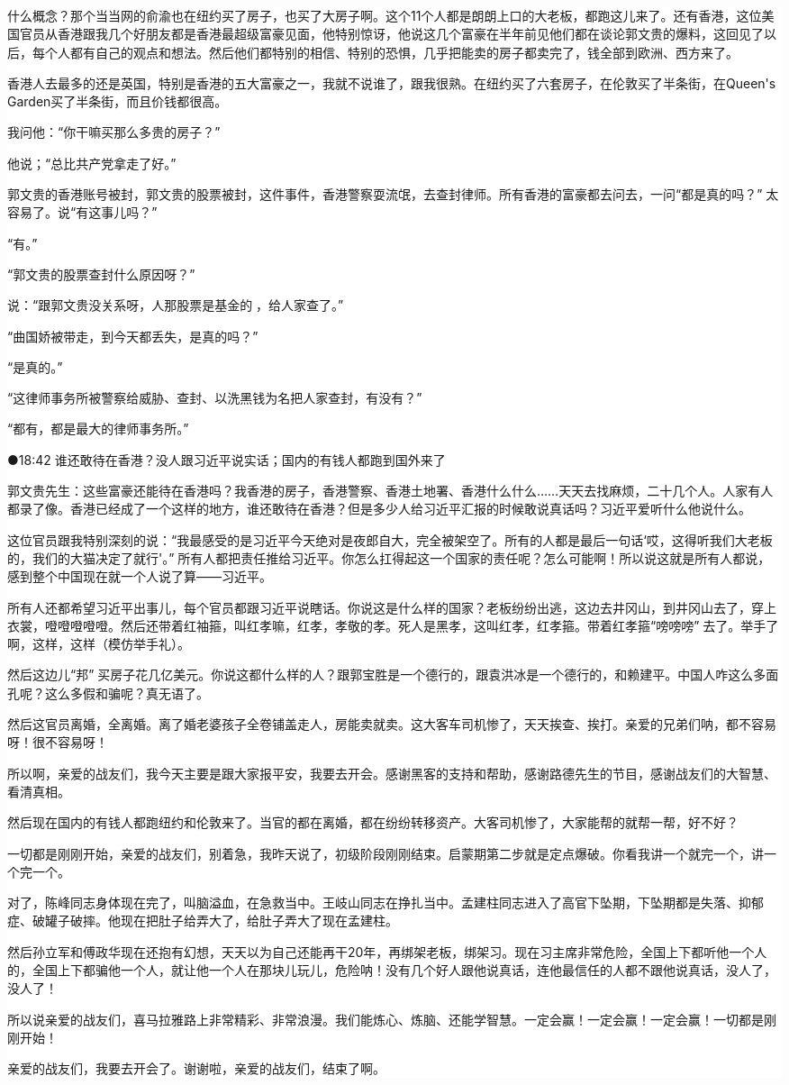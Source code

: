 
什么概念？那个当当网的俞渝也在纽约买了房子，也买了大房子啊。这个11个人都是朗朗上口的大老板，都跑这儿来了。还有香港，这位美国官员从香港跟我几个好朋友都是香港最超级富豪见面，他特别惊讶，他说这几个富豪在半年前见他们都在谈论郭文贵的爆料，这回见了以后，每个人都有自己的观点和想法。然后他们都特别的相信、特别的恐惧，几乎把能卖的房子都卖完了，钱全部到欧洲、西方来了。


香港人去最多的还是英国，特别是香港的五大富豪之一，我就不说谁了，跟我很熟。在纽约买了六套房子，在伦敦买了半条街，在Queen's Garden买了半条街，而且价钱都很高。


我问他：“你干嘛买那么多贵的房子？” 


他说；“总比共产党拿走了好。” 


郭文贵的香港账号被封，郭文贵的股票被封，这件事件，香港警察耍流氓，去查封律师。所有香港的富豪都去问去，一问“都是真的吗？” 太容易了。说“有这事儿吗？” 


“有。” 


“郭文贵的股票查封什么原因呀？” 


说：“跟郭文贵没关系呀，人那股票是基金的 ，给人家查了。” 


“曲国娇被带走，到今天都丢失，是真的吗？” 


“是真的。” 


“这律师事务所被警察给威胁、查封、以洗黑钱为名把人家查封，有没有？” 


“都有，都是最大的律师事务所。” 


●18:42 谁还敢待在香港？没人跟习近平说实话；国内的有钱人都跑到国外来了


郭文贵先生：这些富豪还能待在香港吗？我香港的房子，香港警察、香港土地署、香港什么什么……天天去找麻烦，二十几个人。人家有人都录了像。香港已经成了一个这样的地方，谁还敢待在香港？但是多少人给习近平汇报的时候敢说真话吗？习近平爱听什么他说什么。


这位官员跟我特别深刻的说：“我最感受的是习近平今天绝对是夜郎自大，完全被架空了。所有的人都是最后一句话&lsquo;哎，这得听我们大老板的，我们的大猫决定了就行'。” 所有人都把责任推给习近平。你怎么扛得起这一个国家的责任呢？怎么可能啊！所以说这就是所有人都说，感到整个中国现在就一个人说了算——习近平。


所有人还都希望习近平出事儿，每个官员都跟习近平说瞎话。你说这是什么样的国家？老板纷纷出逃，这边去井冈山，到井冈山去了，穿上衣裳，噔噔噔噔噔。然后还带着红袖箍，叫红孝嘛，红孝，孝敬的孝。死人是黑孝，这叫红孝，红孝箍。带着红孝箍“嗙嗙嗙” 去了。举手了啊，这样，这样（模仿举手礼）。


然后这边儿“邦” 买房子花几亿美元。你说这都什么样的人？跟郭宝胜是一个德行的，跟袁洪冰是一个德行的，和赖建平。中国人咋这么多面孔呢？这么多假和骗呢？真无语了。


然后这官员离婚，全离婚。离了婚老婆孩子全卷铺盖走人，房能卖就卖。这大客车司机惨了，天天挨查、挨打。亲爱的兄弟们呐，都不容易呀！很不容易呀！


所以啊，亲爱的战友们，我今天主要是跟大家报平安，我要去开会。感谢黑客的支持和帮助，感谢路德先生的节目，感谢战友们的大智慧、看清真相。


然后现在国内的有钱人都跑纽约和伦敦来了。当官的都在离婚，都在纷纷转移资产。大客司机惨了，大家能帮的就帮一帮，好不好？


一切都是刚刚开始，亲爱的战友们，别着急，我昨天说了，初级阶段刚刚结束。启蒙期第二步就是定点爆破。你看我讲一个就完一个，讲一个完一个。


对了，陈峰同志身体现在完了，叫脑溢血，在急救当中。王岐山同志在挣扎当中。孟建柱同志进入了高官下坠期，下坠期都是失落、抑郁症、破罐子破摔。他现在把肚子给弄大了，给肚子弄大了现在孟建柱。


然后孙立军和傅政华现在还抱有幻想，天天以为自己还能再干20年，再绑架老板，绑架习。现在习主席非常危险，全国上下都听他一个人的，全国上下都骗他一个人，就让他一个人在那块儿玩儿，危险呐！没有几个好人跟他说真话，连他最信任的人都不跟他说真话，没人了，没人了！


所以说亲爱的战友们，喜马拉雅路上非常精彩、非常浪漫。我们能炼心、炼脑、还能学智慧。一定会赢！一定会赢！一定会赢！一切都是刚刚开始！


亲爱的战友们，我要去开会了。谢谢啦，亲爱的战友们，结束了啊。
